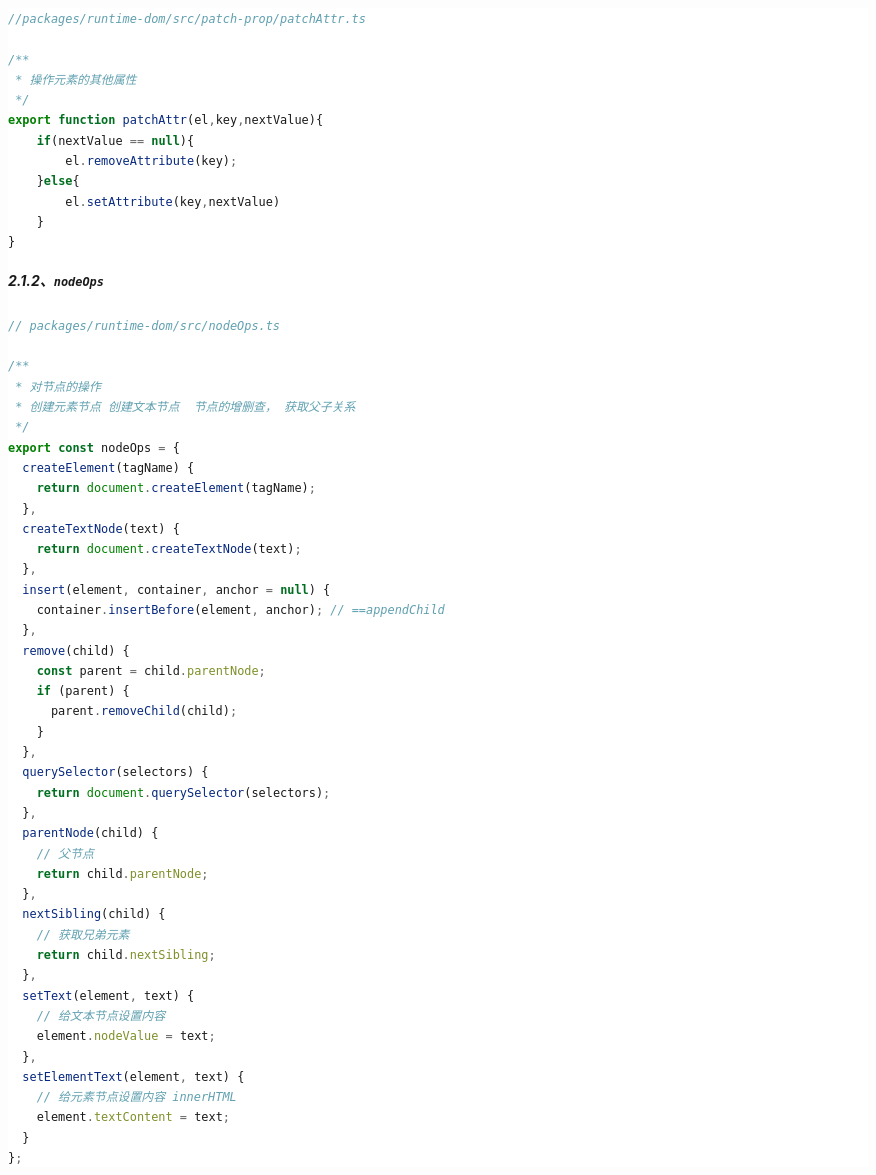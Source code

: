 ```typescript
//packages/runtime-dom/src/patch-prop/patchAttr.ts

/**
 * 操作元素的其他属性
 */
export function patchAttr(el,key,nextValue){
    if(nextValue == null){
        el.removeAttribute(key);
    }else{
        el.setAttribute(key,nextValue)
    }
}
```

##### 2.1.2、`nodeOps`

```typescript
// packages/runtime-dom/src/nodeOps.ts

/**
 * 对节点的操作
 * 创建元素节点 创建文本节点  节点的增删查， 获取父子关系
 */
export const nodeOps = {
  createElement(tagName) {
    return document.createElement(tagName);
  },
  createTextNode(text) {
    return document.createTextNode(text);
  },
  insert(element, container, anchor = null) {
    container.insertBefore(element, anchor); // ==appendChild
  },
  remove(child) {
    const parent = child.parentNode;
    if (parent) {
      parent.removeChild(child);
    }
  },
  querySelector(selectors) {
    return document.querySelector(selectors);
  },
  parentNode(child) {
    // 父节点
    return child.parentNode;
  },
  nextSibling(child) {
    // 获取兄弟元素
    return child.nextSibling;
  },
  setText(element, text) {
    // 给文本节点设置内容
    element.nodeValue = text;
  },
  setElementText(element, text) {
    // 给元素节点设置内容 innerHTML
    element.textContent = text;
  }
};
```
